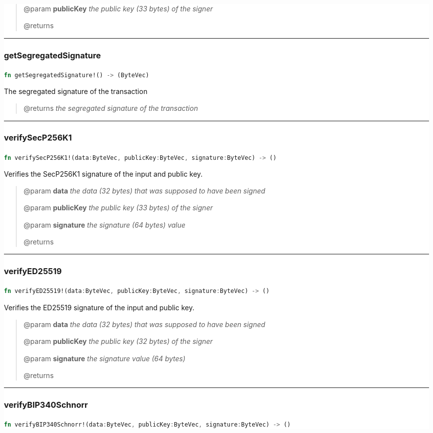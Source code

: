 > @param **publicKey** _the public key (33 bytes) of the signer_
>
> @returns

---

### getSegregatedSignature

```Rust
fn getSegregatedSignature!() -> (ByteVec)
```

The segregated signature of the transaction

> @returns _the segregated signature of the transaction_

---

### verifySecP256K1

```Rust
fn verifySecP256K1!(data:ByteVec, publicKey:ByteVec, signature:ByteVec) -> ()
```

Verifies the SecP256K1 signature of the input and public key.

> @param **data** _the data (32 bytes) that was supposed to have been signed_
>
> @param **publicKey** _the public key (33 bytes) of the signer_
>
> @param **signature** _the signature (64 bytes) value_
>
> @returns

---

### verifyED25519

```Rust
fn verifyED25519!(data:ByteVec, publicKey:ByteVec, signature:ByteVec) -> ()
```

Verifies the ED25519 signature of the input and public key.

> @param **data** _the data (32 bytes) that was supposed to have been signed_
>
> @param **publicKey** _the public key (32 bytes) of the signer_
>
> @param **signature** _the signature value (64 bytes)_
>
> @returns

---

### verifyBIP340Schnorr

```Rust
fn verifyBIP340Schnorr!(data:ByteVec, publicKey:ByteVec, signature:ByteVec) -> ()
```

